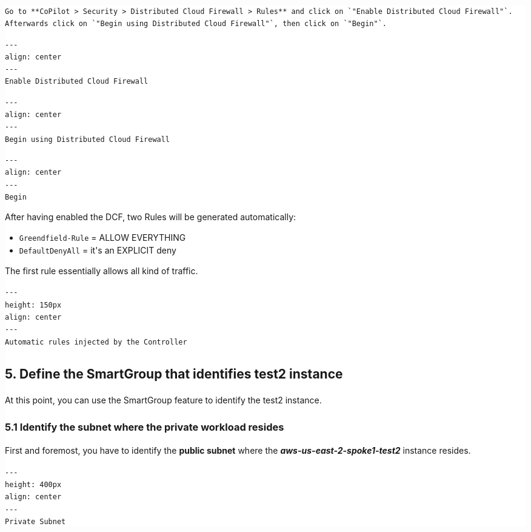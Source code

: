 ```{tip}
Go to **CoPilot > Security > Distributed Cloud Firewall > Rules** and click on `"Enable Distributed Cloud Firewall"`.
Afterwards click on `"Begin using Distributed Cloud Firewall"`, then click on `"Begin"`.
```

```{figure} images/lab6-activate.png
---
align: center
---
Enable Distributed Cloud Firewall
```

```{figure} images/lab6-newjoe.png
---
align: center
---
Begin using Distributed Cloud Firewall
```

```{figure} images/lab6-newjoe2.png
---
align: center
---
Begin
```

After having enabled the DCF, two Rules will be generated automatically:
- `Greendfield-Rule` = ALLOW EVERYTHING
- `DefaultDenyAll` = it's an EXPLICIT deny

The first rule essentially allows all kind of traffic.

```{figure} images/lab6-greenfield.png
---
height: 150px
align: center
---
Automatic rules injected by the Controller
```

## 5. Define the SmartGroup that identifies test2 instance

At this point, you can use the SmartGroup feature to identify the test2 instance.

### 5.1 Identify the subnet where the private workload resides

First and foremost, you have to identify the **public subnet** where the **_aws-us-east-2-spoke1-test2_** instance resides.

```{figure} images/lab6-greenfieldneww.png
---
height: 400px
align: center
---
Private Subnet
```
